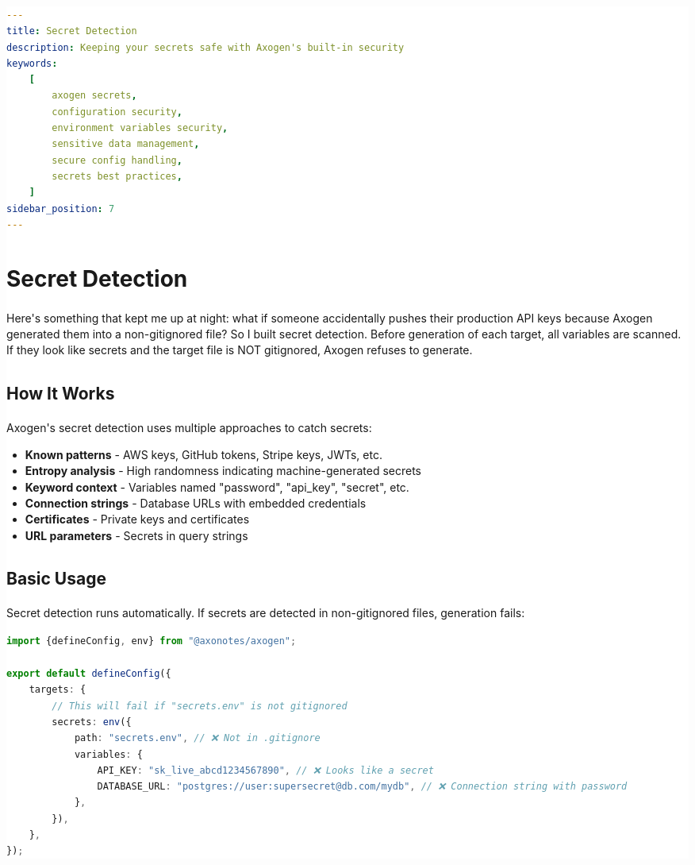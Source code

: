 ```yaml
---
title: Secret Detection
description: Keeping your secrets safe with Axogen's built-in security
keywords:
    [
        axogen secrets,
        configuration security,
        environment variables security,
        sensitive data management,
        secure config handling,
        secrets best practices,
    ]
sidebar_position: 7
---
```


# Secret Detection

Here's something that kept me up at night: what if someone accidentally pushes
their production API keys because Axogen generated them into a non-gitignored
file? So I built secret detection. Before generation of each target, all
variables are scanned. If they look like secrets and the target file is NOT
gitignored, Axogen refuses to generate.

## How It Works

Axogen's secret detection uses multiple approaches to catch secrets:

- **Known patterns** - AWS keys, GitHub tokens, Stripe keys, JWTs, etc.
- **Entropy analysis** - High randomness indicating machine-generated secrets
- **Keyword context** - Variables named "password", "api_key", "secret", etc.
- **Connection strings** - Database URLs with embedded credentials
- **Certificates** - Private keys and certificates
- **URL parameters** - Secrets in query strings

## Basic Usage

Secret detection runs automatically. If secrets are detected in non-gitignored
files, generation fails:

```typescript
import {defineConfig, env} from "@axonotes/axogen";

export default defineConfig({
    targets: {
        // This will fail if "secrets.env" is not gitignored
        secrets: env({
            path: "secrets.env", // ❌ Not in .gitignore
            variables: {
                API_KEY: "sk_live_abcd1234567890", // ❌ Looks like a secret
                DATABASE_URL: "postgres://user:supersecret@db.com/mydb", // ❌ Connection string with password
            },
        }),
    },
});
```
